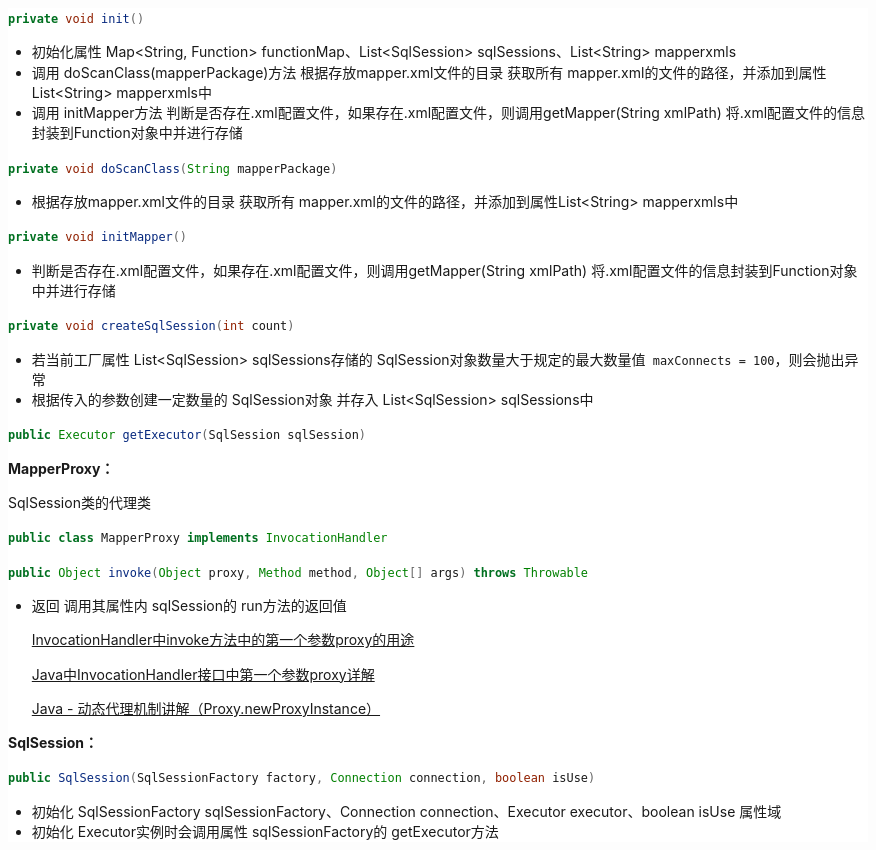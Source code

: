 ```java
private void init()
```

* 初始化属性 Map<String, Function> functionMap、List\<SqlSession> sqlSessions、List\<String> mapperxmls
* 调用 doScanClass(mapperPackage)方法 根据存放mapper.xml文件的目录 获取所有 mapper.xml的文件的路径，并添加到属性List\<String> mapperxmls中
* 调用 initMapper方法 判断是否存在.xml配置文件，如果存在.xml配置文件，则调用getMapper(String xmlPath) 将.xml配置文件的信息封装到Function对象中并进行存储

```java
private void doScanClass(String mapperPackage)
```

* 根据存放mapper.xml文件的目录 获取所有 mapper.xml的文件的路径，并添加到属性List\<String> mapperxmls中

```java
private void initMapper()
```

* 判断是否存在.xml配置文件，如果存在.xml配置文件，则调用getMapper(String xmlPath) 将.xml配置文件的信息封装到Function对象中并进行存储

```java
private void createSqlSession(int count)
```

* 若当前工厂属性 List\<SqlSession> sqlSessions存储的 SqlSession对象数量大于规定的最大数量值` maxConnects = 100`，则会抛出异常
* 根据传入的参数创建一定数量的 SqlSession对象 并存入 List\<SqlSession> sqlSessions中

```java
public Executor getExecutor(SqlSession sqlSession)
```

**MapperProxy：**

SqlSession类的代理类

```java
public class MapperProxy implements InvocationHandler
```

```java
public Object invoke(Object proxy, Method method, Object[] args) throws Throwable
```

* 返回 调用其属性内 sqlSession的 run方法的返回值

  [InvocationHandler中invoke方法中的第一个参数proxy的用途](https://blog.csdn.net/bu2_int/article/details/60150319)

  [Java中InvocationHandler接口中第一个参数proxy详解](https://blog.csdn.net/yaomingyang/article/details/81040390)

  [Java - 动态代理机制讲解（Proxy.newProxyInstance）](https://www.shangmayuan.com/a/3e45af02f9274c5ab741ea41.html)

**SqlSession：**

```java
public SqlSession(SqlSessionFactory factory, Connection connection, boolean isUse) 
```

* 初始化 SqlSessionFactory sqlSessionFactory、Connection connection、Executor executor、boolean isUse 属性域
* 初始化 Executor实例时会调用属性 sqlSessionFactory的 getExecutor方法
